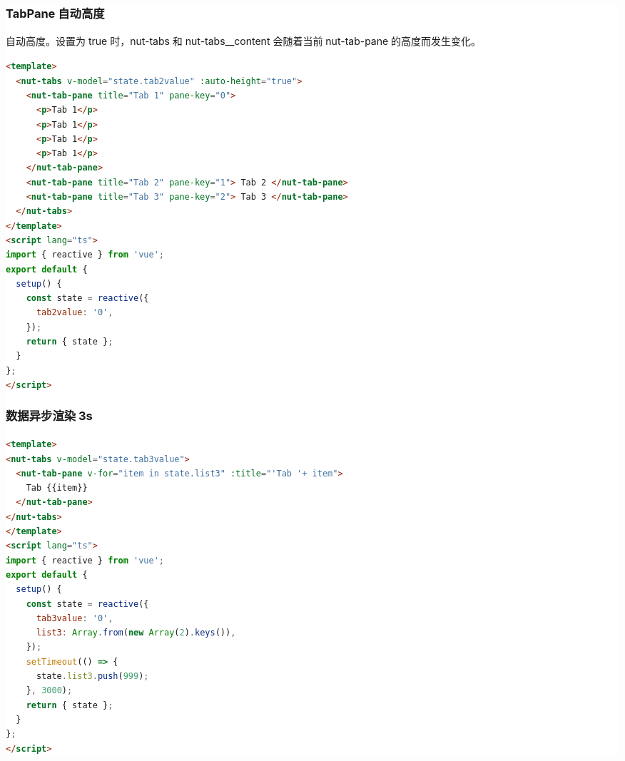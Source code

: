 ### TabPane 自动高度

自动高度。设置为 true 时，nut-tabs 和 nut-tabs__content 会随着当前 nut-tab-pane 的高度而发生变化。

```html
<template>
  <nut-tabs v-model="state.tab2value" :auto-height="true">
    <nut-tab-pane title="Tab 1" pane-key="0">
      <p>Tab 1</p>
      <p>Tab 1</p>
      <p>Tab 1</p>
      <p>Tab 1</p>
    </nut-tab-pane>
    <nut-tab-pane title="Tab 2" pane-key="1"> Tab 2 </nut-tab-pane>
    <nut-tab-pane title="Tab 3" pane-key="2"> Tab 3 </nut-tab-pane>
  </nut-tabs>
</template>
<script lang="ts">
import { reactive } from 'vue';
export default {
  setup() {
    const state = reactive({
      tab2value: '0',
    });
    return { state };
  }
};
</script>
```

### 数据异步渲染 3s

```html
<template>
<nut-tabs v-model="state.tab3value">
  <nut-tab-pane v-for="item in state.list3" :title="'Tab '+ item">
    Tab {{item}}
  </nut-tab-pane>
</nut-tabs>
</template>
<script lang="ts">
import { reactive } from 'vue';
export default {
  setup() {
    const state = reactive({
      tab3value: '0',
      list3: Array.from(new Array(2).keys()),
    });
    setTimeout(() => {
      state.list3.push(999);
    }, 3000);
    return { state };
  }
};
</script>
```
